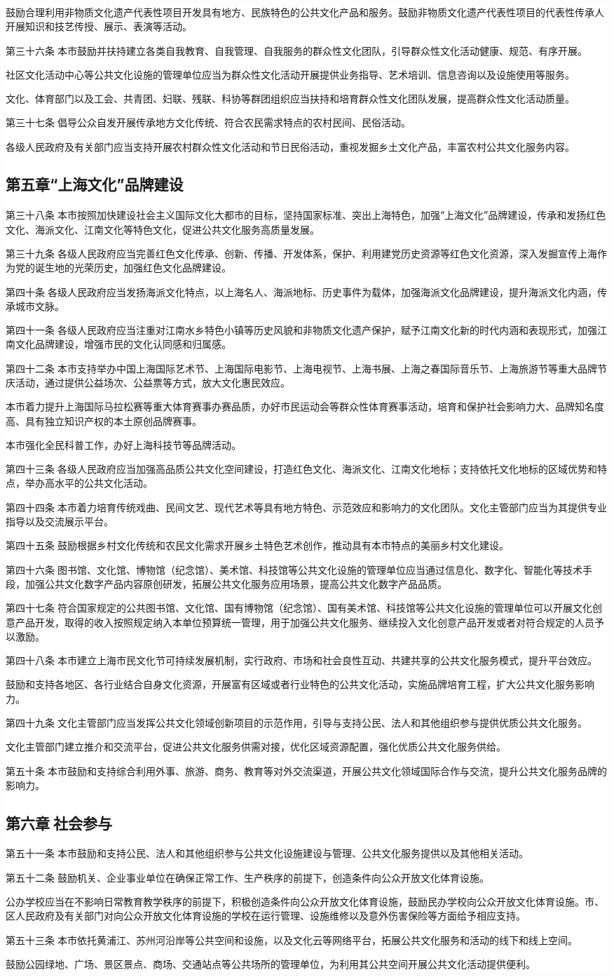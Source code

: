 鼓励合理利用非物质文化遗产代表性项目开发具有地方、民族特色的公共文化产品和服务。鼓励非物质文化遗产代表性项目的代表性传承人开展知识和技艺传授、展示、表演等活动。

第三十六条 本市鼓励并扶持建立各类自我教育、自我管理、自我服务的群众性文化团队，引导群众性文化活动健康、规范、有序开展。

社区文化活动中心等公共文化设施的管理单位应当为群众性文化活动开展提供业务指导、艺术培训、信息咨询以及设施使用等服务。

文化、体育部门以及工会、共青团、妇联、残联、科协等群团组织应当扶持和培育群众性文化团队发展，提高群众性文化活动质量。

第三十七条 倡导公众自发开展传承地方文化传统、符合农民需求特点的农村民间、民俗活动。

各级人民政府及有关部门应当支持开展农村群众性文化活动和节日民俗活动，重视发掘乡土文化产品，丰富农村公共文化服务内容。

## 第五章“上海文化”品牌建设

第三十八条 本市按照加快建设社会主义国际文化大都市的目标，坚持国家标准、突出上海特色，加强“上海文化”品牌建设，传承和发扬红色文化、海派文化、江南文化等特色文化，促进公共文化服务高质量发展。

第三十九条 各级人民政府应当完善红色文化传承、创新、传播、开发体系，保护、利用建党历史资源等红色文化资源，深入发掘宣传上海作为党的诞生地的光荣历史，加强红色文化品牌建设。

第四十条 各级人民政府应当发扬海派文化特点，以上海名人、海派地标、历史事件为载体，加强海派文化品牌建设，提升海派文化内涵，传承城市文脉。

第四十一条 各级人民政府应当注重对江南水乡特色小镇等历史风貌和非物质文化遗产保护，赋予江南文化新的时代内涵和表现形式，加强江南文化品牌建设，增强市民的文化认同感和归属感。

第四十二条 本市支持举办中国上海国际艺术节、上海国际电影节、上海电视节、上海书展、上海之春国际音乐节、上海旅游节等重大品牌节庆活动，通过提供公益场次、公益票等方式，放大文化惠民效应。

本市着力提升上海国际马拉松赛等重大体育赛事办赛品质，办好市民运动会等群众性体育赛事活动，培育和保护社会影响力大、品牌知名度高、具有独立知识产权的本土原创品牌赛事。

本市强化全民科普工作，办好上海科技节等品牌活动。

第四十三条 各级人民政府应当加强高品质公共文化空间建设，打造红色文化、海派文化、江南文化地标；支持依托文化地标的区域优势和特点，举办高水平的公共文化活动。

第四十四条 本市着力培育传统戏曲、民间文艺、现代艺术等具有地方特色、示范效应和影响力的文化团队。文化主管部门应当为其提供专业指导以及交流展示平台。

第四十五条 鼓励根据乡村文化传统和农民文化需求开展乡土特色艺术创作，推动具有本市特点的美丽乡村文化建设。

第四十六条 图书馆、文化馆、博物馆（纪念馆）、美术馆、科技馆等公共文化设施的管理单位应当通过信息化、数字化、智能化等技术手段，加强公共文化数字产品内容原创研发，拓展公共文化服务应用场景，提高公共文化数字产品品质。

第四十七条 符合国家规定的公共图书馆、文化馆、国有博物馆（纪念馆）、国有美术馆、科技馆等公共文化设施的管理单位可以开展文化创意产品开发，取得的收入按照规定纳入本单位预算统一管理，用于加强公共文化服务、继续投入文化创意产品开发或者对符合规定的人员予以激励。

第四十八条 本市建立上海市民文化节可持续发展机制，实行政府、市场和社会良性互动、共建共享的公共文化服务模式，提升平台效应。

鼓励和支持各地区、各行业结合自身文化资源，开展富有区域或者行业特色的公共文化活动，实施品牌培育工程，扩大公共文化服务影响力。

第四十九条 文化主管部门应当发挥公共文化领域创新项目的示范作用，引导与支持公民、法人和其他组织参与提供优质公共文化服务。

文化主管部门建立推介和交流平台，促进公共文化服务供需对接，优化区域资源配置，强化优质公共文化服务供给。

第五十条 本市鼓励和支持综合利用外事、旅游、商务、教育等对外交流渠道，开展公共文化领域国际合作与交流，提升公共文化服务品牌的影响力。

## 第六章  社会参与

第五十一条 本市鼓励和支持公民、法人和其他组织参与公共文化设施建设与管理、公共文化服务提供以及其他相关活动。

第五十二条 鼓励机关、企业事业单位在确保正常工作、生产秩序的前提下，创造条件向公众开放文化体育设施。

公办学校应当在不影响日常教育教学秩序的前提下，积极创造条件向公众开放文化体育设施，鼓励民办学校向公众开放文化体育设施。市、区人民政府及有关部门对向公众开放文化体育设施的学校在运行管理、设施维修以及意外伤害保险等方面给予相应支持。

第五十三条 本市依托黄浦江、苏州河沿岸等公共空间和设施，以及文化云等网络平台，拓展公共文化服务和活动的线下和线上空间。

鼓励公园绿地、广场、景区景点、商场、交通站点等公共场所的管理单位，为利用其公共空间开展公共文化活动提供便利。
